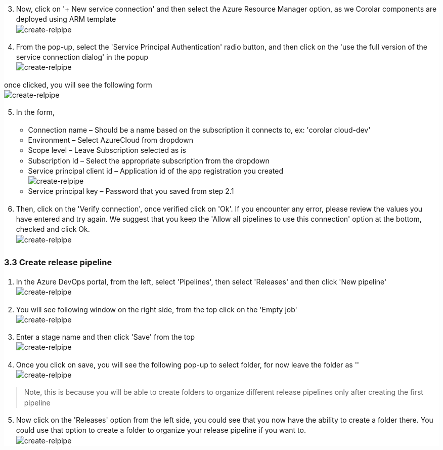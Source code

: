3. Now, click on '+ New service connection' and then select the Azure Resource Manager option, as we Corolar components are deployed using ARM template  
![create-relpipe](/img/corolar21/depguide/projectconnectimg3.png)  

4. From the pop-up, select the 'Service Principal Authentication' radio button, and then click on the 'use the full version of the service connection dialog' in the popup  
![create-relpipe](/img/corolar21/depguide/projectconnectimg4a.png)  

once clicked, you will see the following form  
![create-relpipe](/img/corolar21/depguide/projectconnectimg4b.png)  

5. In the form,  

    * Connection name – Should be a name based on the subscription it connects to, ex: 'corolar cloud-dev'
    * Environment – Select AzureCloud from dropdown
    * Scope level – Leave Subscription selected as is
    * Subscription Id – Select the appropriate subscription from the dropdown
    * Service principal client id – Application id of the app registration you created  
    ![create-relpipe](/img/corolar21/depguide/projectconnectimg5e.png)
    * Service principal key – Password that you saved from step 2.1  

6. Then, click on the 'Verify connection', once verified click on 'Ok'. If you encounter any error, please review the values you have entered and try again. We suggest that you keep the 'Allow all pipelines to use this connection' option at the bottom, checked and click Ok.  
![create-relpipe](/img/corolar21/depguide/projectconnectimg6.png)  

### 3.3 Create release pipeline
1. In the Azure DevOps portal, from the left, select 'Pipelines', then select 'Releases' and then click 'New pipeline'  
![create-relpipe](/img/corolar21/depguide/relpipelineimg1.png)  

2. You will see following window on the right side, from the top click on the 'Empty job'  
![create-relpipe](/img/corolar21/depguide/relpipelineimg2.png)  

3. Enter a stage name and then click 'Save' from the top  
![create-relpipe](/img/corolar21/depguide/relpipelineimg3.png)  

4. Once you click on save, you will see the following pop-up to select folder, for now leave the folder as '\'  
![create-relpipe](/img/corolar21/depguide/relpipelineimg4.png)  

> Note, this is because you will be able to create folders to organize different release pipelines only after creating the first pipeline 

5. Now click on the 'Releases' option from the left side, you could see that you now have the ability to create a folder there. You could use that option to create a folder to organize your release pipeline if you want to.  
![create-relpipe](/img/corolar21/depguide/relpipelineimg5.png)  
